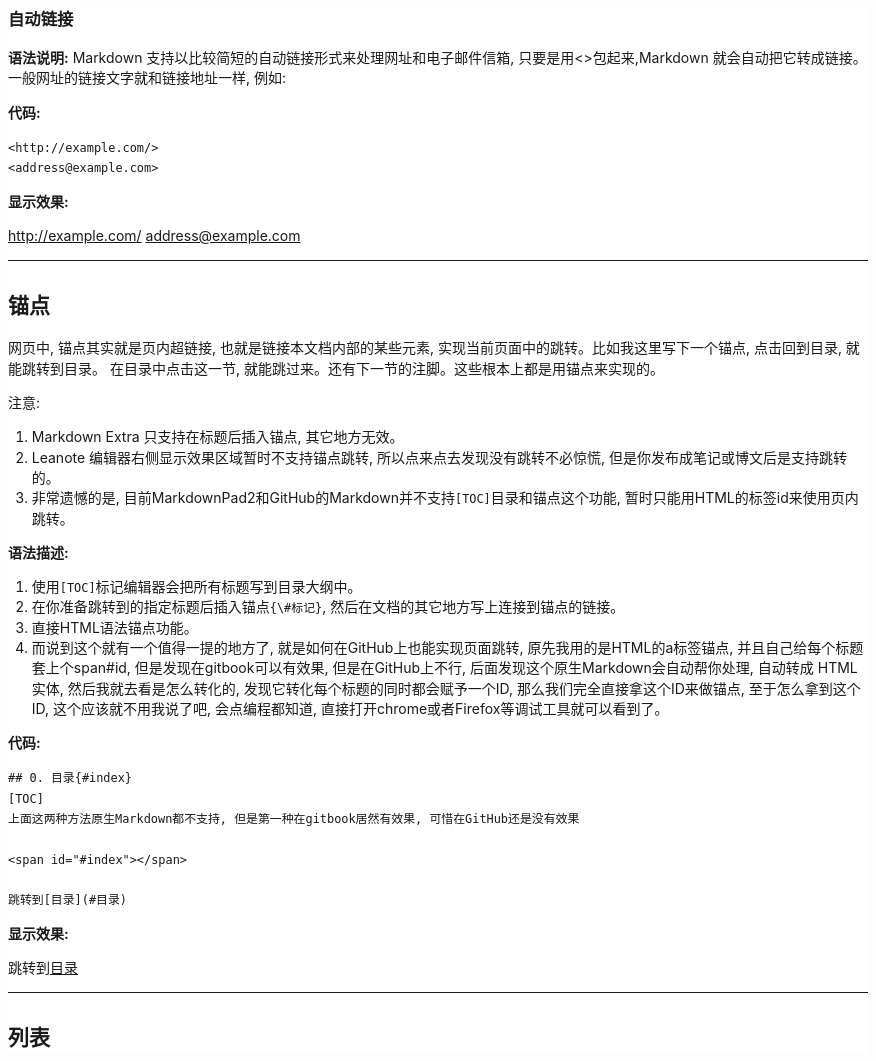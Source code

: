
### 自动链接

**语法说明:**
Markdown 支持以比较简短的自动链接形式来处理网址和电子邮件信箱, 只要是用&lt;&gt;包起来,Markdown 就会自动把它转成链接。一般网址的链接文字就和链接地址一样, 例如:

**代码:**

```
<http://example.com/>
<address@example.com>
```

**显示效果:**

<http://example.com/>
<address@example.com>

***

## 锚点

网页中, 锚点其实就是页内超链接, 也就是链接本文档内部的某些元素, 实现当前页面中的跳转。比如我这里写下一个锚点, 点击回到目录, 就能跳转到目录。 在目录中点击这一节, 就能跳过来。还有下一节的注脚。这些根本上都是用锚点来实现的。

注意:
1. Markdown Extra 只支持在标题后插入锚点, 其它地方无效。
2. Leanote 编辑器右侧显示效果区域暂时不支持锚点跳转, 所以点来点去发现没有跳转不必惊慌, 但是你发布成笔记或博文后是支持跳转的。
3. 非常遗憾的是, 目前MarkdownPad2和GitHub的Markdown并不支持`[TOC]`目录和锚点这个功能, 暂时只能用HTML的标签id来使用页内跳转。

**语法描述:**
1. 使用`[TOC]`标记编辑器会把所有标题写到目录大纲中。
2. 在你准备跳转到的指定标题后插入锚点`{\#标记}`, 然后在文档的其它地方写上连接到锚点的链接。
3. 直接HTML语法锚点功能。
4. 而说到这个就有一个值得一提的地方了, 就是如何在GitHub上也能实现页面跳转, 原先我用的是HTML的a标签锚点, 并且自己给每个标题套上个span#id, 但是发现在gitbook可以有效果, 但是在GitHub上不行, 后面发现这个原生Markdown会自动帮你处理, 自动转成 HTML 实体, 然后我就去看是怎么转化的, 发现它转化每个标题的同时都会赋予一个ID, 那么我们完全直接拿这个ID来做锚点, 至于怎么拿到这个ID, 这个应该就不用我说了吧, 会点编程都知道, 直接打开chrome或者Firefox等调试工具就可以看到了。

**代码:**

```
## 0. 目录{#index}
[TOC]
上面这两种方法原生Markdown都不支持, 但是第一种在gitbook居然有效果, 可惜在GitHub还是没有效果

<span id="#index"></span>

跳转到[目录](#目录)
```
**显示效果:**

跳转到[目录](#目录)

***

## 列表


[1]: http://ryderfang.com